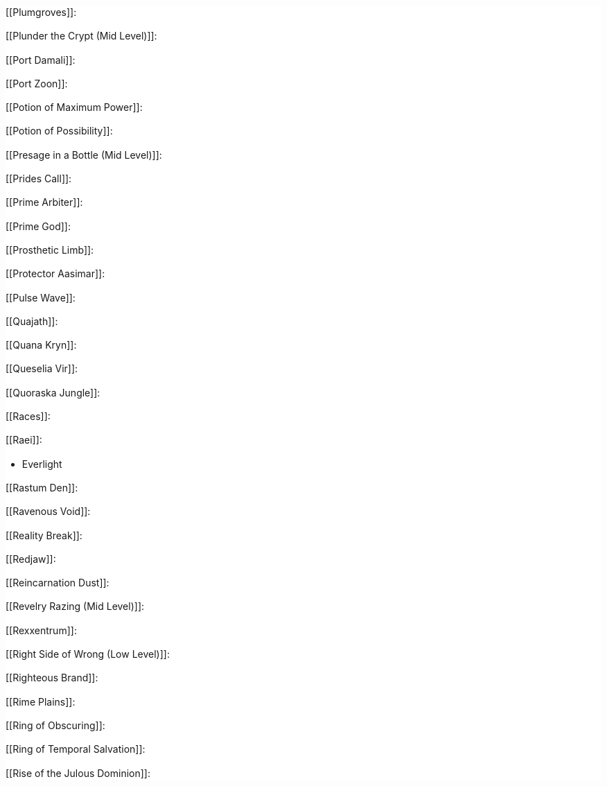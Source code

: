 [[Plumgroves]]:

[[Plunder the Crypt (Mid Level)]]:

[[Port Damali]]:

[[Port Zoon]]:

[[Potion of Maximum Power]]:

[[Potion of Possibility]]:

[[Presage in a Bottle (Mid Level)]]:

[[Prides Call]]:

[[Prime Arbiter]]:

[[Prime God]]:

[[Prosthetic Limb]]:

[[Protector Aasimar]]:

[[Pulse Wave]]:

[[Quajath]]:

[[Quana Kryn]]:

[[Queselia Vir]]:

[[Quoraska Jungle]]:

[[Races]]:

[[Raei]]:
- Everlight

[[Rastum Den]]:

[[Ravenous Void]]:

[[Reality Break]]:

[[Redjaw]]:

[[Reincarnation Dust]]:

[[Revelry Razing (Mid Level)]]:

[[Rexxentrum]]:

[[Right Side of Wrong (Low Level)]]:

[[Righteous Brand]]:

[[Rime Plains]]:

[[Ring of Obscuring]]:

[[Ring of Temporal Salvation]]:

[[Rise of the Julous Dominion]]:
